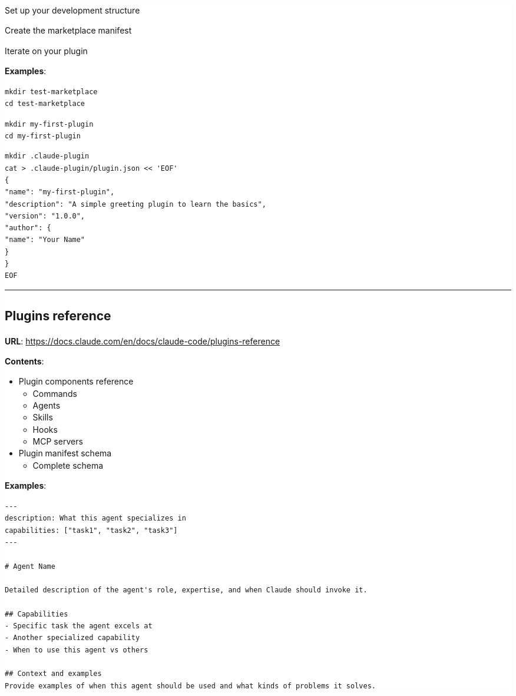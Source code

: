 Set up your development structure

Create the marketplace manifest

Iterate on your plugin

**Examples**:

```text
mkdir test-marketplace
cd test-marketplace
```

```text
mkdir my-first-plugin
cd my-first-plugin
```

```text
mkdir .claude-plugin
cat > .claude-plugin/plugin.json << 'EOF'
{
"name": "my-first-plugin",
"description": "A simple greeting plugin to learn the basics",
"version": "1.0.0",
"author": {
"name": "Your Name"
}
}
EOF
```

---

## Plugins reference

**URL**: https://docs.claude.com/en/docs/claude-code/plugins-reference

**Contents**:
- ​Plugin components reference
  - ​Commands
  - ​Agents
  - ​Skills
  - ​Hooks
  - ​MCP servers
- ​Plugin manifest schema
  - ​Complete schema

**Examples**:

```text
---
description: What this agent specializes in
capabilities: ["task1", "task2", "task3"]
---

# Agent Name

Detailed description of the agent's role, expertise, and when Claude should invoke it.

## Capabilities
- Specific task the agent excels at
- Another specialized capability
- When to use this agent vs others

## Context and examples
Provide examples of when this agent should be used and what kinds of problems it solves.
```
